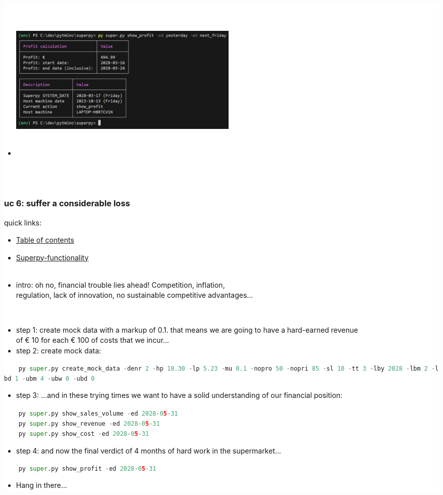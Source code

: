    -   <img src="./images_in_readme_files/show_profit_example_05.JPG" alt="Image Name" width="420" height="300"> 
<br /> 
<br /> 

### uc 6: suffer a considerable loss
quick links: 
-  [Table of contents](#table-of-contents)
-  [Superpy-functionality](#superpy-functionality)
<br/><br/>

- intro: oh no, financial trouble lies ahead! Competition, inflation,  
        regulation, lack of innovation, no sustainable competitive advantages...
<br />

- step 1: create mock data with a markup of 0.1. that means we are going to have a hard-earned revenue  
        of &euro; 10 for each &euro; 100 of costs that we incur...  
- step 2: create mock data:
```py
    py super.py create_mock_data -denr 2 -hp 18.30 -lp 5.23 -mu 0.1 -nopro 50 -nopri 85 -sl 10 -tt 3 -lby 2028 -lbm 2 -lbd 1 -ubm 4 -ubw 0 -ubd 0
```
- step 3: ...and in these trying times we want to have a solid understanding of our financial position:
```python
    py super.py show_sales_volume -ed 2028-05-31
    py super.py show_revenue -ed 2028-05-31
    py super.py show_cost -ed 2028-05-31
``` 
- step 4: and now the final verdict of 4 months of hard work in the supermarket...
```python
    py super.py show_profit -ed 2028-05-31
```  
- Hang in there...

